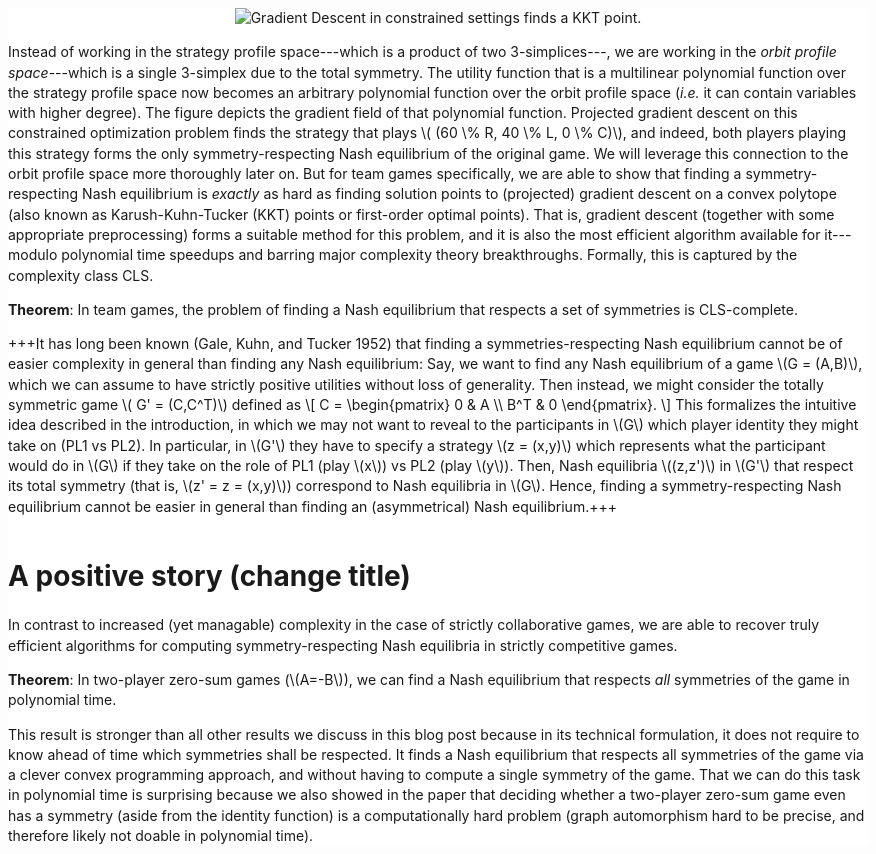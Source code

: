 <p align="center">
<img src="./kkt.png" alt="Gradient Descent in constrained settings finds a KKT point." width="300">
</p>

Instead of working in the strategy profile space---which is a product of two 3-simplices---, we are working in the _orbit profile space_---which is a single 3-simplex due to the total symmetry. The utility function that is a multilinear polynomial function over the strategy profile space now becomes an arbitrary polynomial function over the orbit profile space (_i.e._ it can contain variables with higher degree). The figure depicts the gradient field of that polynomial function. Projected gradient descent on this constrained optimization problem finds the strategy that plays \\( (60 \\% R, 40 \\% L, 0 \\% C)\\), and indeed, both players playing this strategy forms the only symmetry-respecting Nash equilibrium of the original game. We will leverage this connection to the orbit profile space more thoroughly later on. But for team games specifically, we are able to show that finding a symmetry-respecting Nash equilibrium is _exactly_ as hard as finding solution points to (projected) gradient descent on a convex polytope (also known as Karush-Kuhn-Tucker (KKT) points or first-order optimal points). That is, gradient descent (together with some appropriate preprocessing) forms a suitable method for this problem, and it is also the most efficient algorithm available for it---modulo polynomial time speedups and barring major complexity theory breakthroughs. Formally, this is captured by the complexity class CLS.

**Theorem**: In team games, the problem of finding a Nash equilibrium that respects a set of symmetries is CLS-complete. 


+++It has long been known (Gale, Kuhn, and Tucker 1952) that finding a symmetries-respecting Nash equilibrium cannot be of easier complexity in general than finding any Nash equilibrium: Say, we want to find any Nash equilibrium of a game \\(G = (A,B)\\), which we can assume to have strictly positive utilities without loss of generality. Then instead, we might consider the totally symmetric game \\( G' = (C,C^T)\\) defined as \\[ C = \begin{pmatrix} 0 & A \\\ B^T & 0 \end{pmatrix}. \\] This formalizes the intuitive idea described in the introduction, in which we may not want to reveal to the participants in \\(G\\) which player identity they might take on (PL1 vs PL2). In particular, in \\(G'\\) they have to specify a strategy \\(z = (x,y)\\) which represents what the participant would do in \\(G\\) if they take on the role of PL1 (play \\(x\\)) vs PL2 (play \\(y\\)). Then, Nash equilibria \\((z,z')\\) in \\(G'\\) that respect its total symmetry (that is, \\(z' = z = (x,y)\\)) correspond to Nash equilibria in \\(G\\). Hence, finding a symmetry-respecting Nash equilibrium cannot be easier in general than finding an (asymmetrical) Nash equilibrium.+++

# A positive story (change title)
In contrast to increased (yet managable) complexity in the case of strictly collaborative games, we are able to recover truly efficient algorithms for computing symmetry-respecting Nash equilibria in strictly competitive games. 

**Theorem**: In two-player zero-sum games (\\(A=-B\\)), we can find a Nash equilibrium that respects _all_ symmetries of the game in polynomial time. 

This result is stronger than all other results we discuss in this blog post because in its technical formulation, it does not require to know ahead of time which symmetries shall be respected. It finds a Nash equilibrium that respects all symmetries of the game via a clever convex programming approach, and without having to compute a single symmetry of the game. That we can do this task in polynomial time is surprising because we also showed in the paper that deciding whether a two-player zero-sum game even has a symmetry (aside from the identity function) is a computationally hard problem (graph automorphism hard to be precise, and therefore likely not doable in polynomial time).

